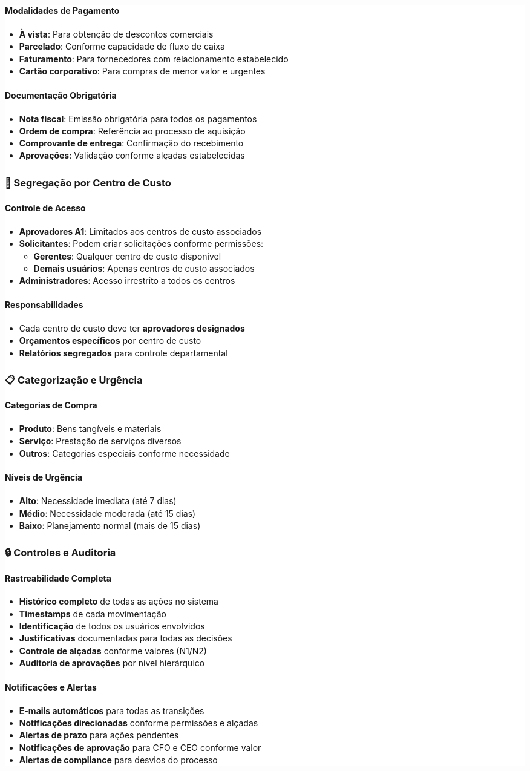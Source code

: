 #### Modalidades de Pagamento
- **À vista**: Para obtenção de descontos comerciais
- **Parcelado**: Conforme capacidade de fluxo de caixa
- **Faturamento**: Para fornecedores com relacionamento estabelecido
- **Cartão corporativo**: Para compras de menor valor e urgentes

#### Documentação Obrigatória
- **Nota fiscal**: Emissão obrigatória para todos os pagamentos
- **Ordem de compra**: Referência ao processo de aquisição
- **Comprovante de entrega**: Confirmação do recebimento
- **Aprovações**: Validação conforme alçadas estabelecidas

### 🏢 Segregação por Centro de Custo

#### Controle de Acesso
- **Aprovadores A1**: Limitados aos centros de custo associados
- **Solicitantes**: Podem criar solicitações conforme permissões:
  - **Gerentes**: Qualquer centro de custo disponível
  - **Demais usuários**: Apenas centros de custo associados
- **Administradores**: Acesso irrestrito a todos os centros

#### Responsabilidades
- Cada centro de custo deve ter **aprovadores designados**
- **Orçamentos específicos** por centro de custo
- **Relatórios segregados** para controle departamental

### 📋 Categorização e Urgência

#### Categorias de Compra
- **Produto**: Bens tangíveis e materiais
- **Serviço**: Prestação de serviços diversos
- **Outros**: Categorias especiais conforme necessidade

#### Níveis de Urgência
- **Alto**: Necessidade imediata (até 7 dias)
- **Médio**: Necessidade moderada (até 15 dias)
- **Baixo**: Planejamento normal (mais de 15 dias)

### 🔒 Controles e Auditoria

#### Rastreabilidade Completa
- **Histórico completo** de todas as ações no sistema
- **Timestamps** de cada movimentação
- **Identificação** de todos os usuários envolvidos
- **Justificativas** documentadas para todas as decisões
- **Controle de alçadas** conforme valores (N1/N2)
- **Auditoria de aprovações** por nível hierárquico

#### Notificações e Alertas
- **E-mails automáticos** para todas as transições
- **Notificações direcionadas** conforme permissões e alçadas
- **Alertas de prazo** para ações pendentes
- **Notificações de aprovação** para CFO e CEO conforme valor
- **Alertas de compliance** para desvios do processo
